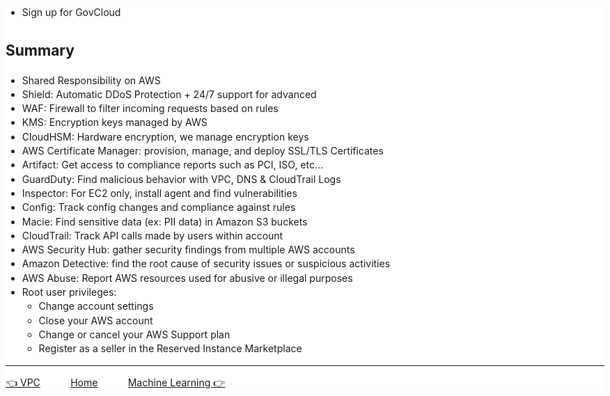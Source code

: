   - Sign up for GovCloud

## Summary

- Shared Responsibility on AWS
- Shield: Automatic DDoS Protection + 24/7 support for advanced
- WAF: Firewall to filter incoming requests based on rules
- KMS: Encryption keys managed by AWS
- CloudHSM: Hardware encryption, we manage encryption keys
- AWS Certificate Manager: provision, manage, and deploy SSL/TLS Certificates
- Artifact: Get access to compliance reports such as PCI, ISO, etc…
- GuardDuty: Find malicious behavior with VPC, DNS & CloudTrail Logs
- Inspector: For EC2 only, install agent and find vulnerabilities
- Config: Track config changes and compliance against rules
- Macie: Find sensitive data (ex: PII data) in Amazon S3 buckets
- CloudTrail: Track API calls made by users within account
- AWS Security Hub: gather security findings from multiple AWS accounts
- Amazon Detective: find the root cause of security issues or suspicious activities
- AWS Abuse: Report AWS resources used for abusive or illegal purposes
- Root user privileges:
  - Change account settings
  - Close your AWS account
  - Change or cancel your AWS Support plan
  - Register as a seller in the Reserved Instance Marketplace

* * *

[👈 VPC](./vpc.md)&nbsp; &nbsp; &nbsp; &nbsp; &nbsp; &nbsp;[Home](../README.md)&nbsp; &nbsp; &nbsp; &nbsp; &nbsp; &nbsp;[Machine Learning 👉](./machine_learning.md)
